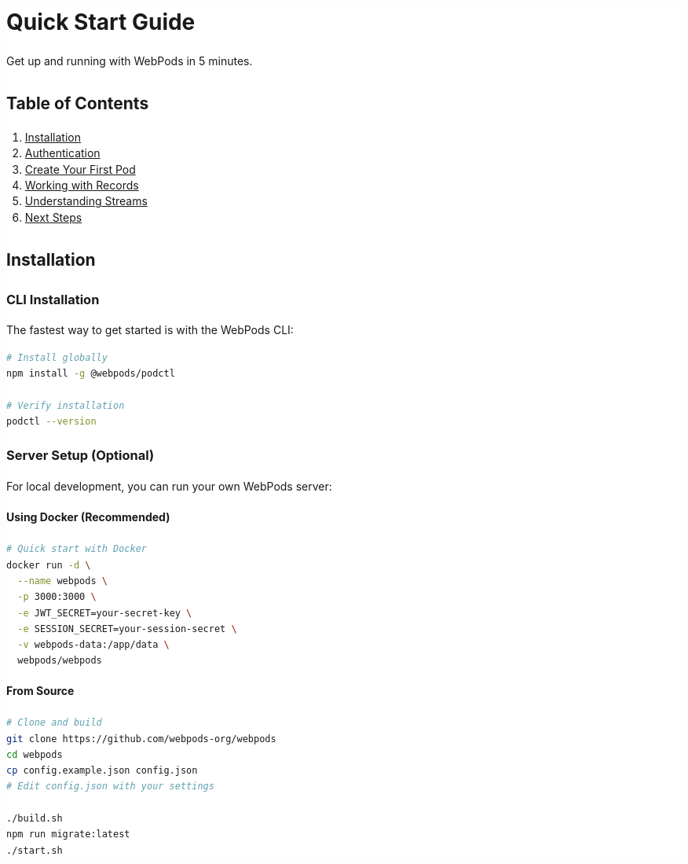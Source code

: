 # Quick Start Guide

Get up and running with WebPods in 5 minutes.

## Table of Contents

1. [Installation](#installation)
2. [Authentication](#authentication)  
3. [Create Your First Pod](#create-your-first-pod)
4. [Working with Records](#working-with-records)
5. [Understanding Streams](#understanding-streams)
6. [Next Steps](#next-steps)

## Installation

### CLI Installation

The fastest way to get started is with the WebPods CLI:

```bash
# Install globally
npm install -g @webpods/podctl

# Verify installation
podctl --version
```

### Server Setup (Optional)

For local development, you can run your own WebPods server:

#### Using Docker (Recommended)

```bash
# Quick start with Docker
docker run -d \
  --name webpods \
  -p 3000:3000 \
  -e JWT_SECRET=your-secret-key \
  -e SESSION_SECRET=your-session-secret \
  -v webpods-data:/app/data \
  webpods/webpods
```

#### From Source

```bash
# Clone and build
git clone https://github.com/webpods-org/webpods
cd webpods
cp config.example.json config.json
# Edit config.json with your settings

./build.sh
npm run migrate:latest
./start.sh
```
